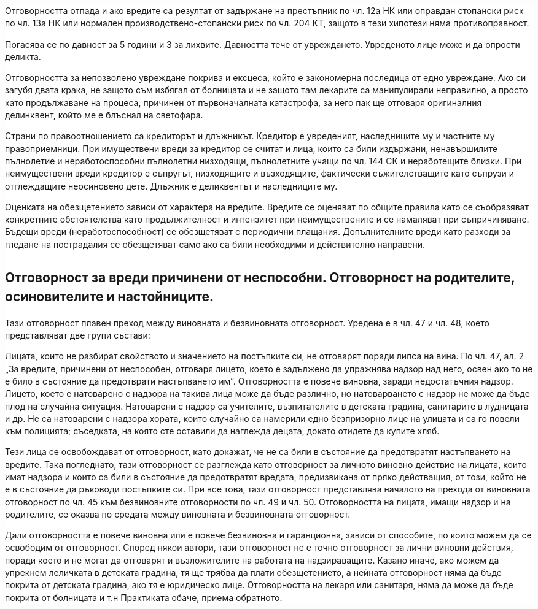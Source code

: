 Отговорността отпада и ако вредите са резултат от задържане на престъпник по чл. 12а НК или оправдан стопански риск по чл. 13а НК или нормален производствено-стопански риск по чл. 204 КТ, защото в тези хипотези няма противоправност. 

Погасява се по давност за 5 години и 3 за лихвите. Давността тече от увреждането. Увреденото лице може и да опрости деликта. 

Отговорността за непозволено увреждане покрива и ексцеса, който е закономерна последица от едно увреждане. Ако си загубя двата крака, не защото съм избягал от болницата и не защото там лекарите са манипулирали неправилно, а просто като продължаване на процеса, причинен от първоначалната катастрофа, за него пак ще отговаря оригиналния делинквент, който ме е блъснал на светофара.

Страни по правоотношението са кредиторът и длъжникът. Кредитор е увреденият, наследниците му и частните му правоприемници. При имуществени вреди за кредитор се считат и лица, които са били издържани, ненавършилите пълнолетие и неработоспособни пълнолетни низходящи, пълнолетните учащи по чл. 144 СК и неработещите близки. При неимуществени вреди кредитор е съпругът, низходящите и възходящите, фактически съжителстващите като съпрузи и отглеждащите неосиновено дете. Длъжник е деликвентът и наследниците му.

Оценката на обезщетението зависи от характера на вредите. Вредите се оценяват по общите правила като се съобразяват конкретните обстоятелства като продължителност и интензитет при неимуществените и се намаляват при съпричиняване. Бъдещи вреди (неработоспособност) се обезщетяват с периодични плащания. Допълнителните вреди като разходи за гледане на пострадалия се обезщетяват само ако са били необходими и действително направени.
## **Отговорност за вреди причинени от неспособни. Отговорност на родителите, осиновителите и настойниците.**
Тази отговорност плавен преход между виновната и безвиновната отговорност. Уредена е в чл. 47 и чл. 48, което представляват две групи състави:

Лицата, които не разбират свойството и значението на постъпките си, не отговарят поради липса на вина. По чл. 47, ал. 2 „За вредите, причинени от неспособен, отговаря лицето, което е задължено да упражнява надзор над него, освен ако то не е било в състояние да предотврати настъпването им”. Отговорността е повече виновна, заради недостатъчния надзор. Лицето, което е натоварено с надзора на такива лица може да бъде различно, но натоварването с надзор не може да бъде плод на случайна ситуация. Натоварени с надзор са учителите, възпитателите в детската градина, санитарите в лудницата и др. Не са натоварени с надзора хората, които случайно са намерили едно безпризорно лице на улицата и са го повели към полицията; съседката, на която сте оставили да наглежда децата, докато отидете да купите хляб. 

Тези лица се освобождават от отговорност, като докажат, че не са били в състояние да предотвратят настъпването на вредите. Така погледнато, тази отговорност се разглежда като отговорност за личното виновно действие на лицата, които имат надзора и които са били в състояние да предотвратят вредата, предизвикана от пряко действащия, от този, който не е в състояние да ръководи постъпките си. При все това, тази отговорност представлява началото на прехода от виновната отговорност по чл. 45 към безвиновните отговорности по чл. 49 и чл. 50. Отговорността на лицата, имащи надзор и на родителите, се оказва по средата между виновната и безвиновната отговорност.

Дали отговорността е повече виновна или е повече безвиновна и гаранционна, зависи от способите, по които можем да се освободим от отговорност. Според някои автори, тази отговорност не е точно отговорност за лични виновни действия, поради което и не могат да отговарят и възложителите на работата на надзираващите. Казано иначе, ако можем да упрекнем леличката в детската градина, тя ще трябва да плати обезщетението, а нейната отговорност няма да бъде покрита от детската градина, ако тя е юридическо лице. Отговорността на лекаря или санитаря, няма да може да бъде покрита от болницата и т.н Практиката обаче, приема обратното.
